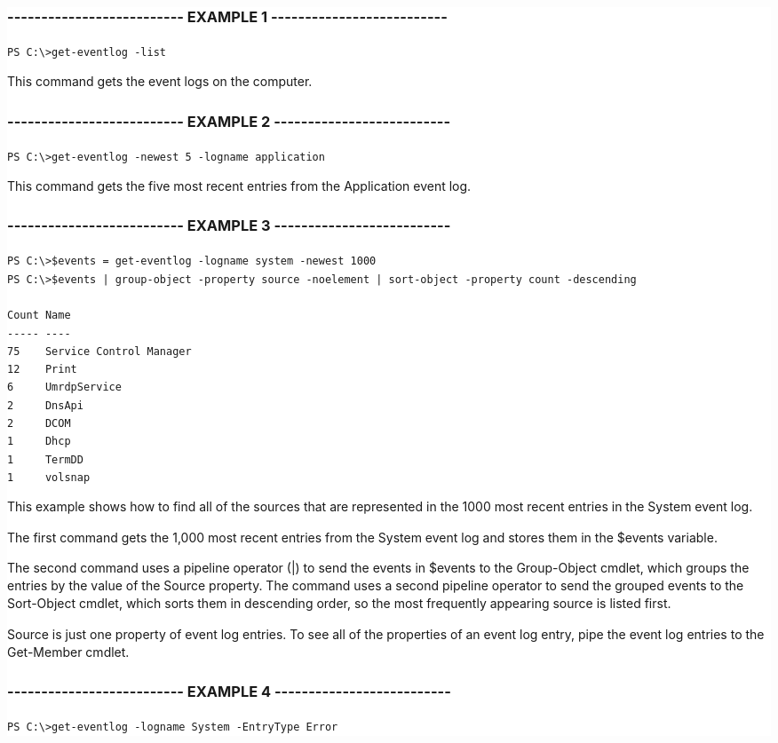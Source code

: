 ### -------------------------- EXAMPLE 1 --------------------------
```
PS C:\>get-eventlog -list
```

This command gets the event logs on the computer.

### -------------------------- EXAMPLE 2 --------------------------
```
PS C:\>get-eventlog -newest 5 -logname application
```

This command gets the five most recent entries from the Application event log.

### -------------------------- EXAMPLE 3 --------------------------
```
PS C:\>$events = get-eventlog -logname system -newest 1000
PS C:\>$events | group-object -property source -noelement | sort-object -property count -descending

Count Name
----- ----
75    Service Control Manager
12    Print
6     UmrdpService
2     DnsApi
2     DCOM
1     Dhcp
1     TermDD
1     volsnap
```

This example shows how to find all of the sources that are represented in the 1000 most recent entries in the System event log.

The first command gets the 1,000 most recent entries from the System event log and stores them in the $events variable.

The second command uses a pipeline operator (|) to send the events in $events to the Group-Object cmdlet, which groups the entries by the value of the Source property.
The command uses a second pipeline operator to send the grouped events to the Sort-Object cmdlet, which sorts them in descending order, so the most frequently appearing source is listed first.

Source is just one property of event log entries.
To see all of the properties of an event log entry, pipe the event log entries to the Get-Member cmdlet.

### -------------------------- EXAMPLE 4 --------------------------
```
PS C:\>get-eventlog -logname System -EntryType Error
```
